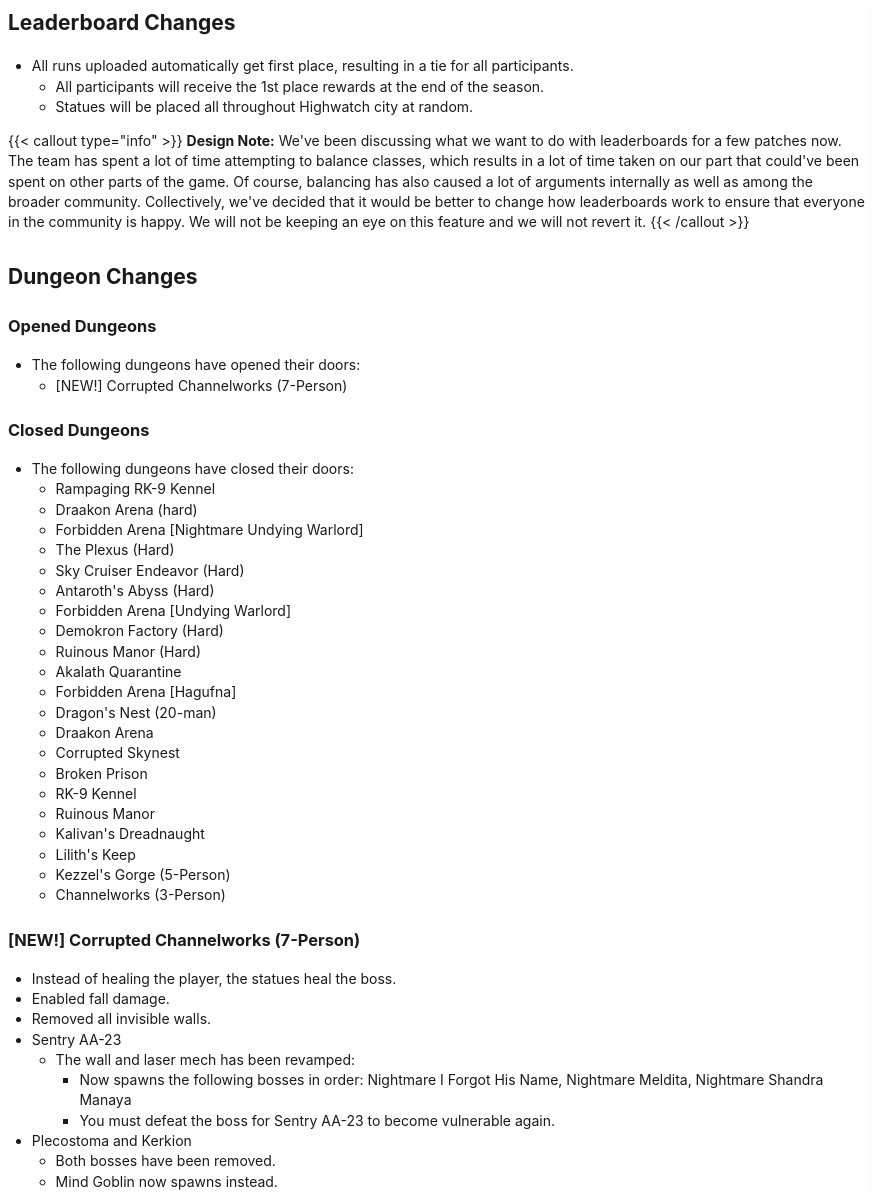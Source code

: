 Leaderboard Changes
-------------------
-   All runs uploaded automatically get first place, resulting in a tie for all participants.
    -   All participants will receive the 1st place rewards at the end of the season.
    -   Statues will be placed all throughout Highwatch city at random.

{{< callout type="info" >}}
**Design Note:** We've been discussing what we want to do with leaderboards for a few patches now. The team has spent a lot of time attempting to balance classes, which results in a lot of time taken on our part that could've been spent on other parts of the game. Of course, balancing has also caused a lot of arguments internally as well as among the broader community. Collectively, we've decided that it would be better to change how leaderboards work to ensure that everyone in the community is happy. We will not be keeping an eye on this feature and we will not revert it. 
{{< /callout >}}

Dungeon Changes
---------------

### Opened Dungeons

-   The following dungeons have opened their doors:
    -   [NEW!] Corrupted Channelworks (7-Person)

### Closed Dungeons

-   The following dungeons have closed their doors:
    -   Rampaging RK-9 Kennel
    -   Draakon Arena (hard)
    -   Forbidden Arena [Nightmare Undying Warlord]
    -   The Plexus (Hard)
    -   Sky Cruiser Endeavor (Hard)
    -   Antaroth's Abyss (Hard)
    -   Forbidden Arena [Undying Warlord]
    -   Demokron Factory (Hard)
    -   Ruinous Manor (Hard)
    -   Akalath Quarantine
    -   Forbidden Arena [Hagufna]
    -   Dragon's Nest (20-man)
    -   Draakon Arena
    -   Corrupted Skynest
    -   Broken Prison
    -   RK-9 Kennel
    -   Ruinous Manor
    -   Kalivan's Dreadnaught
    -   Lilith's Keep
    -   Kezzel's Gorge (5-Person)
    -   Channelworks (3-Person)

### [NEW!] Corrupted Channelworks (7-Person)

-   Instead of healing the player, the statues heal the boss.
-   Enabled fall damage.
-   Removed all invisible walls.
-   Sentry AA-23
    -   The wall and laser mech has been revamped:
        -   Now spawns the following bosses in order: Nightmare I Forgot His Name, Nightmare Meldita, Nightmare Shandra Manaya
        -   You must defeat the boss for Sentry AA-23 to become vulnerable again.
-   Plecostoma and Kerkion
    -   Both bosses have been removed.
    -   Mind Goblin now spawns instead.
